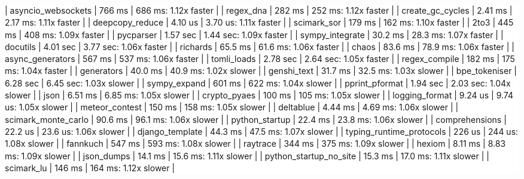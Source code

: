 | asyncio_websockets         | 766 ms                                                       | 686 ms: 1.12x faster                                                   |
| regex_dna                  | 282 ms                                                       | 252 ms: 1.12x faster                                                   |
| create_gc_cycles           | 2.41 ms                                                      | 2.17 ms: 1.11x faster                                                  |
| deepcopy_reduce            | 4.10 us                                                      | 3.70 us: 1.11x faster                                                  |
| scimark_sor                | 179 ms                                                       | 162 ms: 1.10x faster                                                   |
| 2to3                       | 445 ms                                                       | 408 ms: 1.09x faster                                                   |
| pycparser                  | 1.57 sec                                                     | 1.44 sec: 1.09x faster                                                 |
| sympy_integrate            | 30.2 ms                                                      | 28.3 ms: 1.07x faster                                                  |
| docutils                   | 4.01 sec                                                     | 3.77 sec: 1.06x faster                                                 |
| richards                   | 65.5 ms                                                      | 61.6 ms: 1.06x faster                                                  |
| chaos                      | 83.6 ms                                                      | 78.9 ms: 1.06x faster                                                  |
| async_generators           | 567 ms                                                       | 537 ms: 1.06x faster                                                   |
| tomli_loads                | 2.78 sec                                                     | 2.64 sec: 1.05x faster                                                 |
| regex_compile              | 182 ms                                                       | 175 ms: 1.04x faster                                                   |
| generators                 | 40.0 ms                                                      | 40.9 ms: 1.02x slower                                                  |
| genshi_text                | 31.7 ms                                                      | 32.5 ms: 1.03x slower                                                  |
| bpe_tokeniser              | 6.28 sec                                                     | 6.45 sec: 1.03x slower                                                 |
| sympy_expand               | 601 ms                                                       | 622 ms: 1.04x slower                                                   |
| pprint_pformat             | 1.94 sec                                                     | 2.03 sec: 1.04x slower                                                 |
| json                       | 6.51 ms                                                      | 6.85 ms: 1.05x slower                                                  |
| crypto_pyaes               | 100 ms                                                       | 105 ms: 1.05x slower                                                   |
| logging_format             | 9.24 us                                                      | 9.74 us: 1.05x slower                                                  |
| meteor_contest             | 150 ms                                                       | 158 ms: 1.05x slower                                                   |
| deltablue                  | 4.44 ms                                                      | 4.69 ms: 1.06x slower                                                  |
| scimark_monte_carlo        | 90.6 ms                                                      | 96.1 ms: 1.06x slower                                                  |
| python_startup             | 22.4 ms                                                      | 23.8 ms: 1.06x slower                                                  |
| comprehensions             | 22.2 us                                                      | 23.6 us: 1.06x slower                                                  |
| django_template            | 44.3 ms                                                      | 47.5 ms: 1.07x slower                                                  |
| typing_runtime_protocols   | 226 us                                                       | 244 us: 1.08x slower                                                   |
| fannkuch                   | 547 ms                                                       | 593 ms: 1.08x slower                                                   |
| raytrace                   | 344 ms                                                       | 375 ms: 1.09x slower                                                   |
| hexiom                     | 8.11 ms                                                      | 8.83 ms: 1.09x slower                                                  |
| json_dumps                 | 14.1 ms                                                      | 15.6 ms: 1.11x slower                                                  |
| python_startup_no_site     | 15.3 ms                                                      | 17.0 ms: 1.11x slower                                                  |
| scimark_lu                 | 146 ms                                                       | 164 ms: 1.12x slower                                                   |